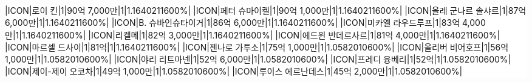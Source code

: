 |ICON|로이 킨|1|90억 7,000만|1|1.1640211600%|
|ICON|페터 슈마이켈|1|90억 1,000만|1|1.1640211600%|
|ICON|올레 군나르 솔샤르|1|87억 6,000만|1|1.1640211600%|
|ICON|B. 슈바인슈타이거|1|86억 6,000만|1|1.1640211600%|
|ICON|미카엘 라우드루프|1|83억 4,000만|1|1.1640211600%|
|ICON|리켈메|1|82억 3,000만|1|1.1640211600%|
|ICON|에드윈 반데르사르|1|81억 4,000만|1|1.1640211600%|
|ICON|마르셀 드사이|1|81억|1|1.1640211600%|
|ICON|젠나로 가투소|1|75억 1,000만|1|1.0582010600%|
|ICON|올리버 비어호프|1|56억 1,000만|1|1.0582010600%|
|ICON|야리 리트마넨|1|52억 6,000만|1|1.0582010600%|
|ICON|프레디 융베리|1|52억|1|1.0582010600%|
|ICON|제이-제이 오코차|1|49억 1,000만|1|1.0582010600%|
|ICON|루이스 에르난데스|1|45억 2,000만|1|1.0582010600%|
